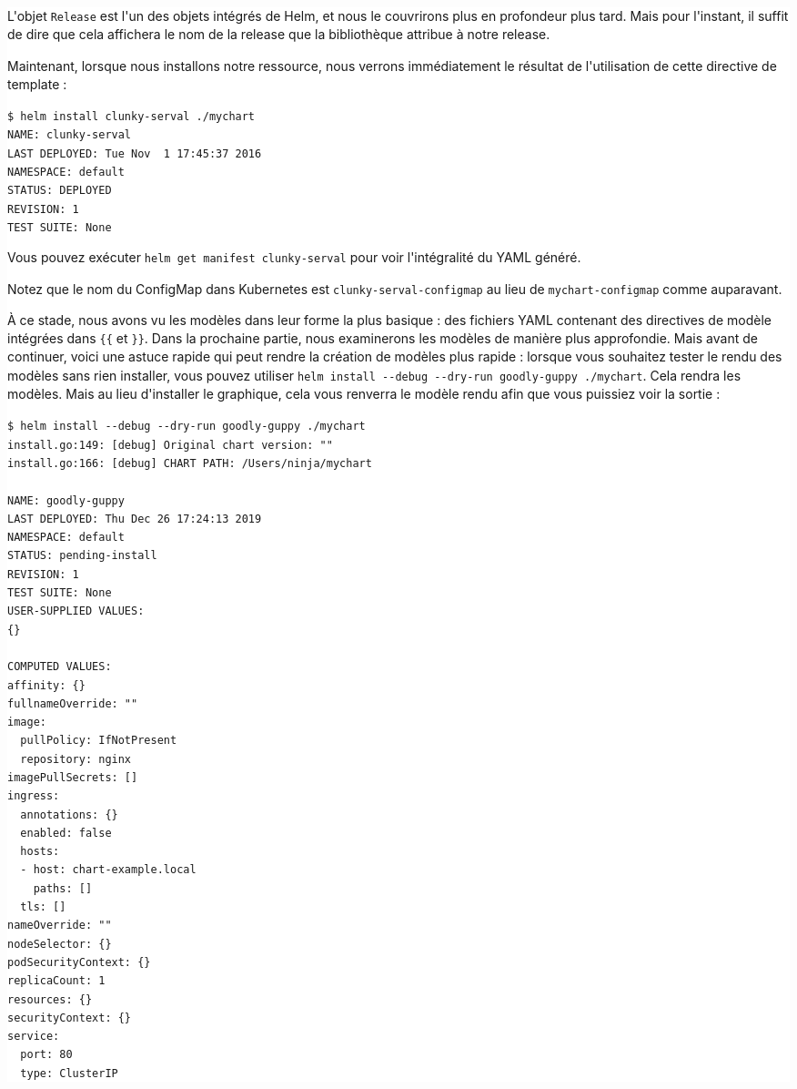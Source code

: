 L'objet `Release` est l'un des objets intégrés de Helm, et nous le couvrirons plus en profondeur plus tard. Mais pour l'instant, il suffit de dire que cela affichera le nom de la release que la bibliothèque attribue à notre release.

Maintenant, lorsque nous installons notre ressource, nous verrons immédiatement le résultat de l'utilisation de cette directive de template :

```console
$ helm install clunky-serval ./mychart
NAME: clunky-serval
LAST DEPLOYED: Tue Nov  1 17:45:37 2016
NAMESPACE: default
STATUS: DEPLOYED
REVISION: 1
TEST SUITE: None
```

Vous pouvez exécuter `helm get manifest clunky-serval` pour voir l'intégralité du YAML généré.

Notez que le nom du ConfigMap dans Kubernetes est `clunky-serval-configmap` au lieu de `mychart-configmap` comme auparavant.

À ce stade, nous avons vu les modèles dans leur forme la plus basique : des fichiers YAML contenant des directives de modèle intégrées dans `{{` et `}}`. Dans la prochaine partie, nous examinerons les modèles de manière plus approfondie. Mais avant de continuer, voici une astuce rapide qui peut rendre la création de modèles plus rapide : lorsque vous souhaitez tester le rendu des modèles sans rien installer, vous pouvez utiliser `helm install --debug --dry-run goodly-guppy ./mychart`. Cela rendra les modèles. Mais au lieu d'installer le graphique, cela vous renverra le modèle rendu afin que vous puissiez voir la sortie :

```console
$ helm install --debug --dry-run goodly-guppy ./mychart
install.go:149: [debug] Original chart version: ""
install.go:166: [debug] CHART PATH: /Users/ninja/mychart

NAME: goodly-guppy
LAST DEPLOYED: Thu Dec 26 17:24:13 2019
NAMESPACE: default
STATUS: pending-install
REVISION: 1
TEST SUITE: None
USER-SUPPLIED VALUES:
{}

COMPUTED VALUES:
affinity: {}
fullnameOverride: ""
image:
  pullPolicy: IfNotPresent
  repository: nginx
imagePullSecrets: []
ingress:
  annotations: {}
  enabled: false
  hosts:
  - host: chart-example.local
    paths: []
  tls: []
nameOverride: ""
nodeSelector: {}
podSecurityContext: {}
replicaCount: 1
resources: {}
securityContext: {}
service:
  port: 80
  type: ClusterIP
```